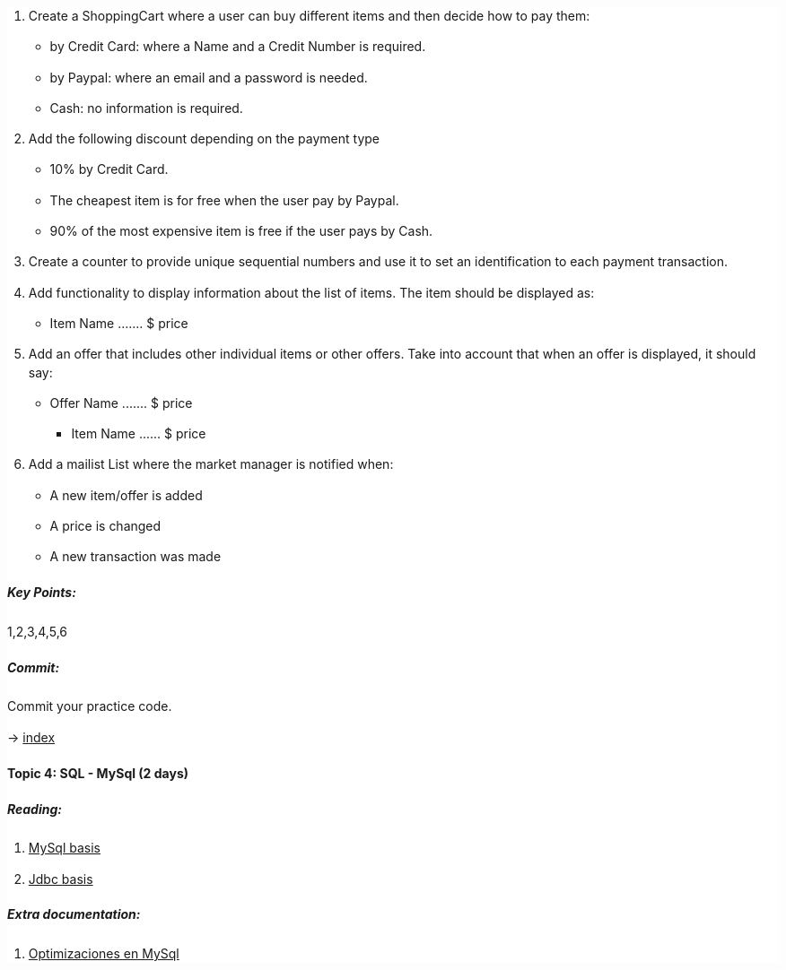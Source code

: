 1. Create a ShoppingCart where a user can buy different items and then decide how to pay them:
 
     * by Credit Card: where a Name and a Credit Number is required.

     * by Paypal: where an email and a password is needed.

     * Cash: no information is required.

2. Add the following discount depending on the payment type

     * 10% by Credit Card.

     * The cheapest item is for free when the user pay by Paypal.

     * 90% of the most expensive item is free if the user pays by Cash.

3. Create a counter to provide unique sequential numbers and use it to set an identification to each payment transaction.

4. Add functionality to display information about the list of items. The item should be displayed as:

     * Item Name ....... $ price

5. Add an offer that includes other individual items or other offers. Take into account that when an offer is displayed, it should say:


     * Offer Name ....... $ price

       - Item Name ...... $ price

6. Add a mailist List where the market manager is notified when:
    
     * A new item/offer is added

     * A price is changed

     * A new transaction was made

##### Key Points: #####

1,2,3,4,5,6

##### Commit: #####

Commit your practice code.

→ [index](#index)


#### Topic 4: SQL - MySql (2 days) ####

##### Reading: #####
1. [MySql basis](http://www.vogella.com/tutorials/MySQL/article.html)

2. [Jdbc basis](http://www.vogella.com/tutorials/MySQLJava/article.html#jdbc)

##### Extra documentation: #####

1. [Optimizaciones en MySql](http://www.arsys.info/programacion/bases-de-datos/como-optimizar-bases-de-datos-mysql/)
